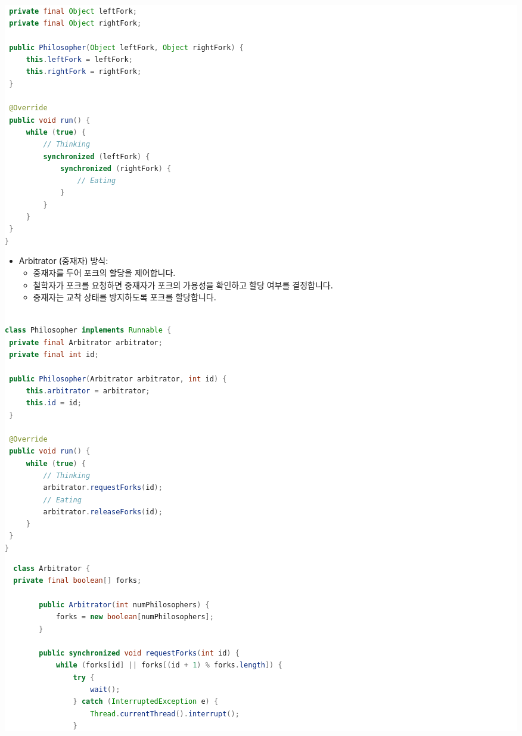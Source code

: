    ```java
    private final Object leftFork;
    private final Object rightFork;

    public Philosopher(Object leftFork, Object rightFork) {
        this.leftFork = leftFork;
        this.rightFork = rightFork;
    }

    @Override
    public void run() {
        while (true) {
            // Thinking
            synchronized (leftFork) {
                synchronized (rightFork) {
                    // Eating
                }
            }
        }
    }
   }
   ```

   - Arbitrator (중재자) 방식:
     - 중재자를 두어 포크의 할당을 제어합니다.
     - 철학자가 포크를 요청하면 중재자가 포크의 가용성을 확인하고 할당 여부를 결정합니다.
     - 중재자는 교착 상태를 방지하도록 포크를 할당합니다.

   ```java

   class Philosopher implements Runnable {
    private final Arbitrator arbitrator;
    private final int id;

    public Philosopher(Arbitrator arbitrator, int id) {
        this.arbitrator = arbitrator;
        this.id = id;
    }

    @Override
    public void run() {
        while (true) {
            // Thinking
            arbitrator.requestForks(id);
            // Eating
            arbitrator.releaseForks(id);
        }
    }
   }
   ```

   ```java
     class Arbitrator {
     private final boolean[] forks;

           public Arbitrator(int numPhilosophers) {
               forks = new boolean[numPhilosophers];
           }

           public synchronized void requestForks(int id) {
               while (forks[id] || forks[(id + 1) % forks.length]) {
                   try {
                       wait();
                   } catch (InterruptedException e) {
                       Thread.currentThread().interrupt();
                   }
   ```